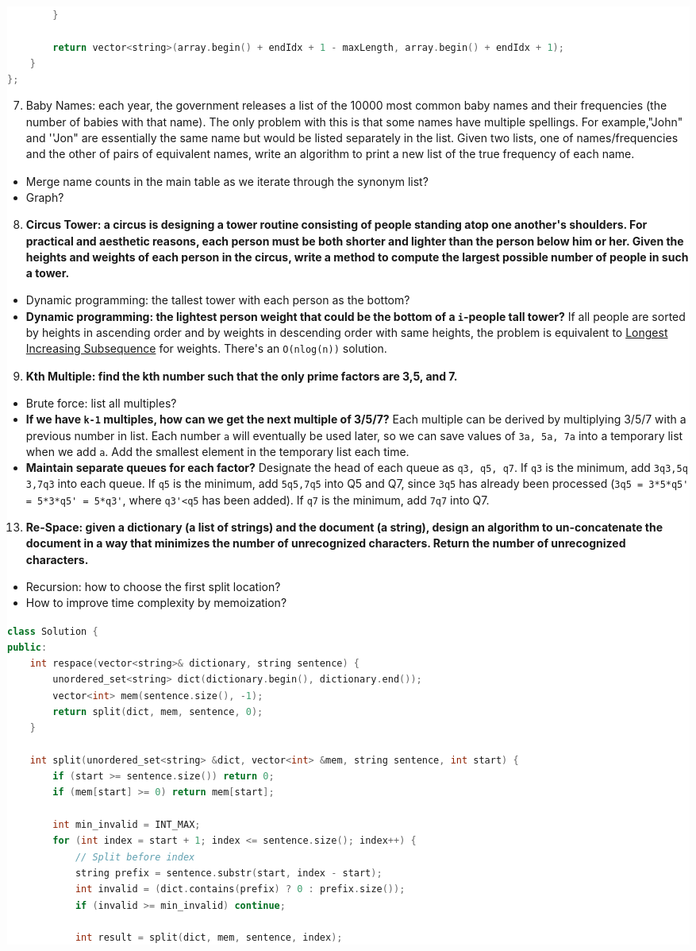 ```cpp
        }

        return vector<string>(array.begin() + endIdx + 1 - maxLength, array.begin() + endIdx + 1);
    }
};
```

7.  Baby Names: each year, the government releases a list of the 10000 most common baby names and their frequencies (the number of babies with that name). The only problem with this is that some names have multiple spellings. For example,"John" and ''Jon" are essentially the same name but would be listed separately in the list. Given two lists, one of names/frequencies and the other of pairs of equivalent names, write an algorithm to print a new list of the true frequency of each name.

- Merge name counts in the main table as we iterate through the synonym list?
- Graph?

8.  **Circus Tower: a circus is designing a tower routine consisting of people standing atop one anoth­er's shoulders. For practical and aesthetic reasons, each person must be both shorter and lighter than the person below him or her. Given the heights and weights of each person in the circus, write a method to compute the largest possible number of people in such a tower.**

- Dynamic programming: the tallest tower with each person as the bottom?
- **Dynamic programming: the lightest person weight that could be the bottom of a `i`-people tall tower?** If all people are sorted by heights in ascending order and by weights in descending order with same heights, the problem is equivalent to [Longest Increasing Subsequence](https://leetcode.cn/problems/longest-increasing-subsequence/) for weights. There's an `O(nlog(n))` solution.

9.  **Kth Multiple: find the kth number such that the only prime factors are 3,5, and 7.**

- Brute force: list all multiples?
- **If we have `k-1` multiples, how can we get the next multiple of 3/5/7?** Each multiple can be derived by multiplying 3/5/7 with a previous number in list. Each number `a` will eventually be used later, so we can save values of `3a, 5a, 7a` into a temporary list when we add `a`. Add the smallest element in the temporary list each time.
- **Maintain separate queues for each factor?** Designate the head of each queue as `q3, q5, q7`. If `q3` is the minimum, add `3q3,5q3,7q3` into each queue. If `q5` is the minimum, add `5q5,7q5` into Q5 and Q7, since `3q5` has already been processed (`3q5 = 3*5*q5' = 5*3*q5' = 5*q3'`, where `q3'<q5` has been added). If `q7` is the minimum, add `7q7` into Q7.

13. **Re-Space: given a dictionary (a list of strings) and the document (a string), design an algorithm to un-concatenate the document in a way that minimizes the number of unrecognized characters. Return the number of unrecognized characters.**

- Recursion: how to choose the first split location?
- How to improve time complexity by memoization?

```cpp
class Solution {
public:
    int respace(vector<string>& dictionary, string sentence) {
        unordered_set<string> dict(dictionary.begin(), dictionary.end());
        vector<int> mem(sentence.size(), -1);
        return split(dict, mem, sentence, 0);
    }

    int split(unordered_set<string> &dict, vector<int> &mem, string sentence, int start) {
        if (start >= sentence.size()) return 0;
        if (mem[start] >= 0) return mem[start];

        int min_invalid = INT_MAX;
        for (int index = start + 1; index <= sentence.size(); index++) {
            // Split before index
            string prefix = sentence.substr(start, index - start);
            int invalid = (dict.contains(prefix) ? 0 : prefix.size());
            if (invalid >= min_invalid) continue;
            
            int result = split(dict, mem, sentence, index);
```